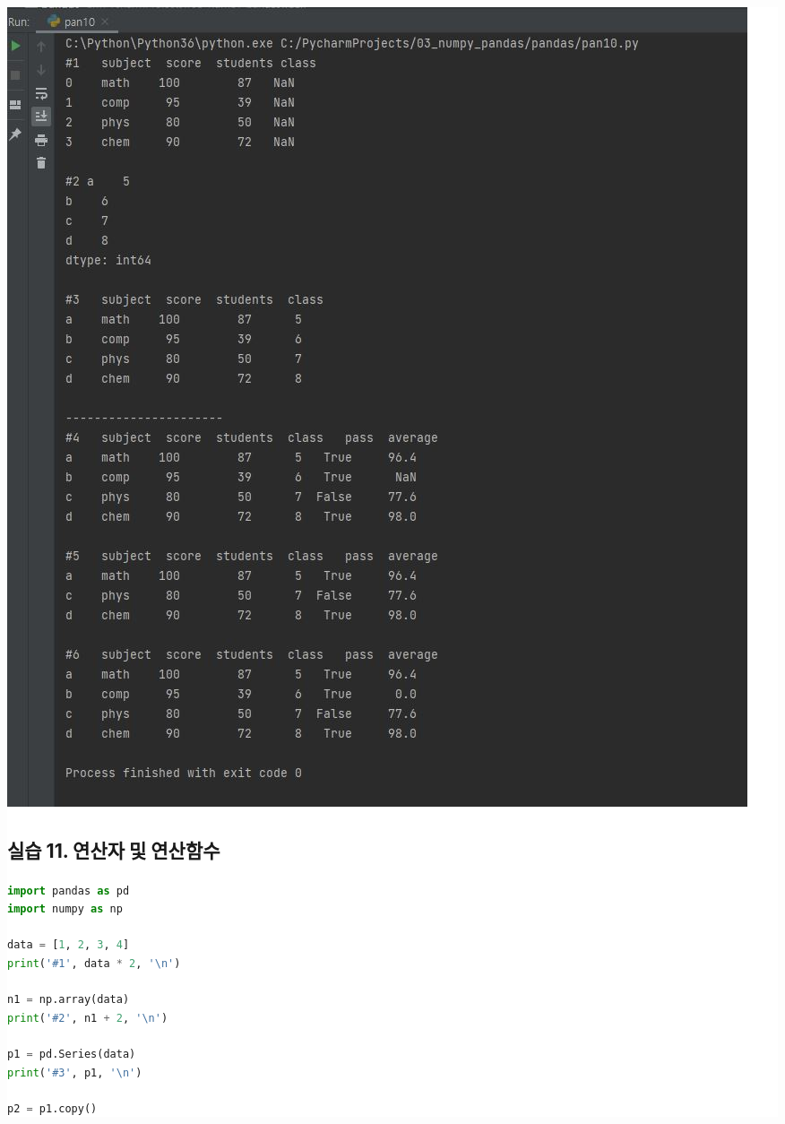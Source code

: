 ![pan10_01](md-images/pan10_01.JPG)



## 실습 11. 연산자 및 연산함수

```python
import pandas as pd
import numpy as np

data = [1, 2, 3, 4]
print('#1', data * 2, '\n')

n1 = np.array(data)
print('#2', n1 + 2, '\n')

p1 = pd.Series(data)
print('#3', p1, '\n')

p2 = p1.copy()
```
